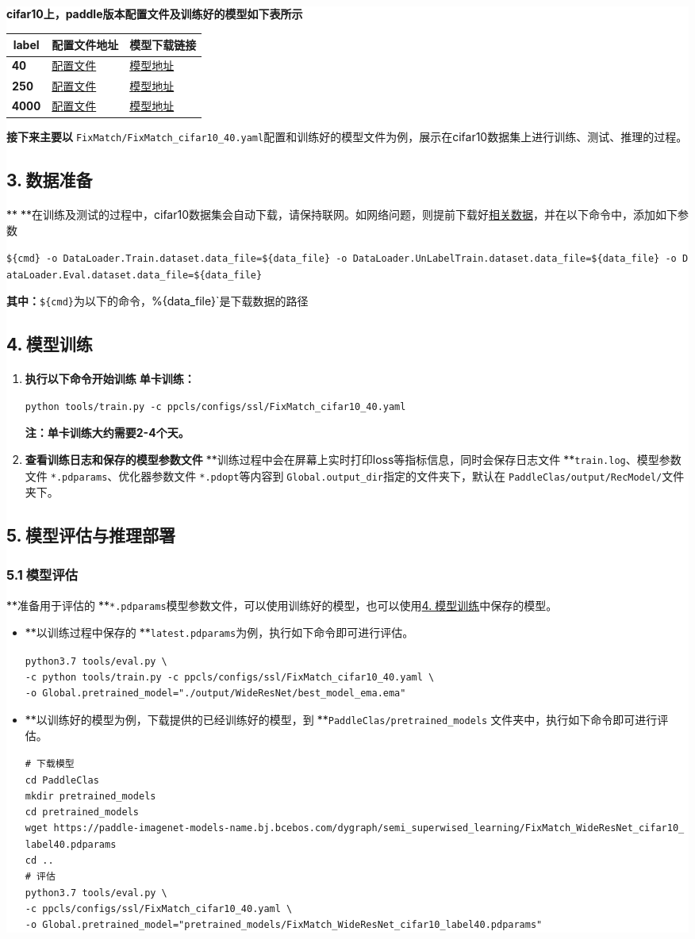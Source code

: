 **cifar10上，paddle版本配置文件及训练好的模型如下表所示**

| **label** | **配置文件地址**                                                     | **模型下载链接**                                                                                                                     |
| --------------- | -------------------------------------------------------------------------- | ------------------------------------------------------------------------------------------------------------------------------------------ |
| **40**    | [配置文件](../../../../ppcls/configs/ssl/FixMatch/FixMatch_cifar10_40.yaml)   | [模型地址](https://paddle-imagenet-models-name.bj.bcebos.com/dygraph/semi_superwised_learning/FixMatch_WideResNet_cifar10_label40.pdparams)   |
| **250**   | [配置文件](../../../../ppcls/configs/ssl/FixMatch/FixMatch_cifar10_250.yaml)  | [模型地址](https://paddle-imagenet-models-name.bj.bcebos.com/dygraph/semi_superwised_learning/FixMatch_WideResNet_cifar10_label250.pdparams)  |
| **4000**  | [配置文件](../../../../ppcls/configs/ssl/FixMatch/FixMatch_cifar10_4000.yaml) | [模型地址](https://paddle-imagenet-models-name.bj.bcebos.com/dygraph/semi_superwised_learning/FixMatch_WideResNet_cifar10_label4000.pdparams) |

**接下来主要以** `FixMatch/FixMatch_cifar10_40.yaml`配置和训练好的模型文件为例，展示在cifar10数据集上进行训练、测试、推理的过程。

## 3. 数据准备

**    **在训练及测试的过程中，cifar10数据集会自动下载，请保持联网。如网络问题，则提前下载好[相关数据](https://dataset.bj.bcebos.com/cifar/cifar-10-python.tar.gz)，并在以下命令中，添加如下参数

```
${cmd} -o DataLoader.Train.dataset.data_file=${data_file} -o DataLoader.UnLabelTrain.dataset.data_file=${data_file} -o DataLoader.Eval.dataset.data_file=${data_file}
```

**其中：**`${cmd}`为以下的命令，%{data_file}`是下载数据的路径

## 4. 模型训练

1. **执行以下命令开始训练**
   **单卡训练：**

   ```
   python tools/train.py -c ppcls/configs/ssl/FixMatch_cifar10_40.yaml
   ```

   **注：单卡训练大约需要2-4个天。**
2. **查看训练日志和保存的模型参数文件**
   **训练过程中会在屏幕上实时打印loss等指标信息，同时会保存日志文件 **`train.log`、模型参数文件 `*.pdparams`、优化器参数文件 `*.pdopt`等内容到 `Global.output_dir`指定的文件夹下，默认在 `PaddleClas/output/RecModel/`文件夹下。

## 5. 模型评估与推理部署

### 5.1 模型评估

**准备用于评估的 **`*.pdparams`模型参数文件，可以使用训练好的模型，也可以使用[4. 模型训练](#4-%E6%A8%A1%E5%9E%8B%E8%AE%AD%E7%BB%83)中保存的模型。

* **以训练过程中保存的 **`latest.pdparams`为例，执行如下命令即可进行评估。

  ```
  python3.7 tools/eval.py \
  -c python tools/train.py -c ppcls/configs/ssl/FixMatch_cifar10_40.yaml \
  -o Global.pretrained_model="./output/WideResNet/best_model_ema.ema"
  ```
* **以训练好的模型为例，下载提供的已经训练好的模型，到 **`PaddleClas/pretrained_models` 文件夹中，执行如下命令即可进行评估。

  ```
  # 下载模型
  cd PaddleClas
  mkdir pretrained_models
  cd pretrained_models
  wget https://paddle-imagenet-models-name.bj.bcebos.com/dygraph/semi_superwised_learning/FixMatch_WideResNet_cifar10_label40.pdparams
  cd ..
  # 评估
  python3.7 tools/eval.py \
  -c ppcls/configs/ssl/FixMatch_cifar10_40.yaml \
  -o Global.pretrained_model="pretrained_models/FixMatch_WideResNet_cifar10_label40.pdparams"
  ```
